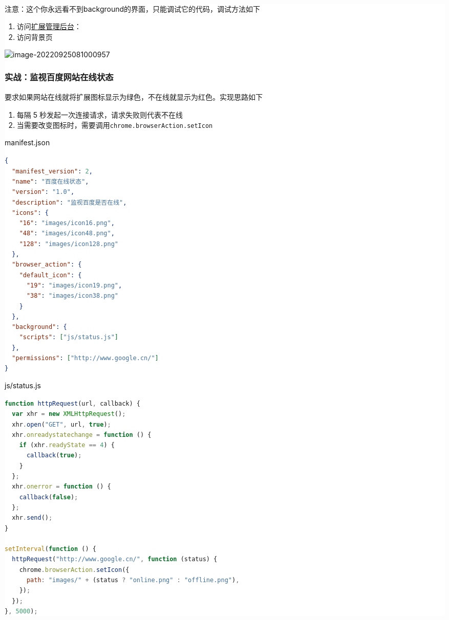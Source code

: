 注意：这个你永远看不到background的界面，只能调试它的代码，调试方法如下

1. 访问[扩展管理后台](chrome://extensions/)：
2. 访问背景页

![image-20220925081000957](https://tva1.sinaimg.cn/large/e6c9d24ely1h6ij62xk6yj20ba05x0sv.jpg)

### 实战：监视百度网站在线状态

要求如果网站在线就将扩展图标显示为绿色，不在线就显示为红色。实现思路如下

1. 每隔 5 秒发起一次连接请求，请求失败则代表不在线
2. 当需要改变图标时，需要调用`chrome.browserAction.setIcon`

manifest.json

```json
{
  "manifest_version": 2,
  "name": "百度在线状态",
  "version": "1.0",
  "description": "监视百度是否在线",
  "icons": {
    "16": "images/icon16.png",
    "48": "images/icon48.png",
    "128": "images/icon128.png"
  },
  "browser_action": {
    "default_icon": {
      "19": "images/icon19.png",
      "38": "images/icon38.png"
    }
  },
  "background": {
    "scripts": ["js/status.js"]
  },
  "permissions": ["http://www.google.cn/"]
}
```

js/status.js

```js
function httpRequest(url, callback) {
  var xhr = new XMLHttpRequest();
  xhr.open("GET", url, true);
  xhr.onreadystatechange = function () {
    if (xhr.readyState == 4) {
      callback(true);
    }
  };
  xhr.onerror = function () {
    callback(false);
  };
  xhr.send();
}

setInterval(function () {
  httpRequest("http://www.google.cn/", function (status) {
    chrome.browserAction.setIcon({
      path: "images/" + (status ? "online.png" : "offline.png"),
    });
  });
}, 5000);
```
